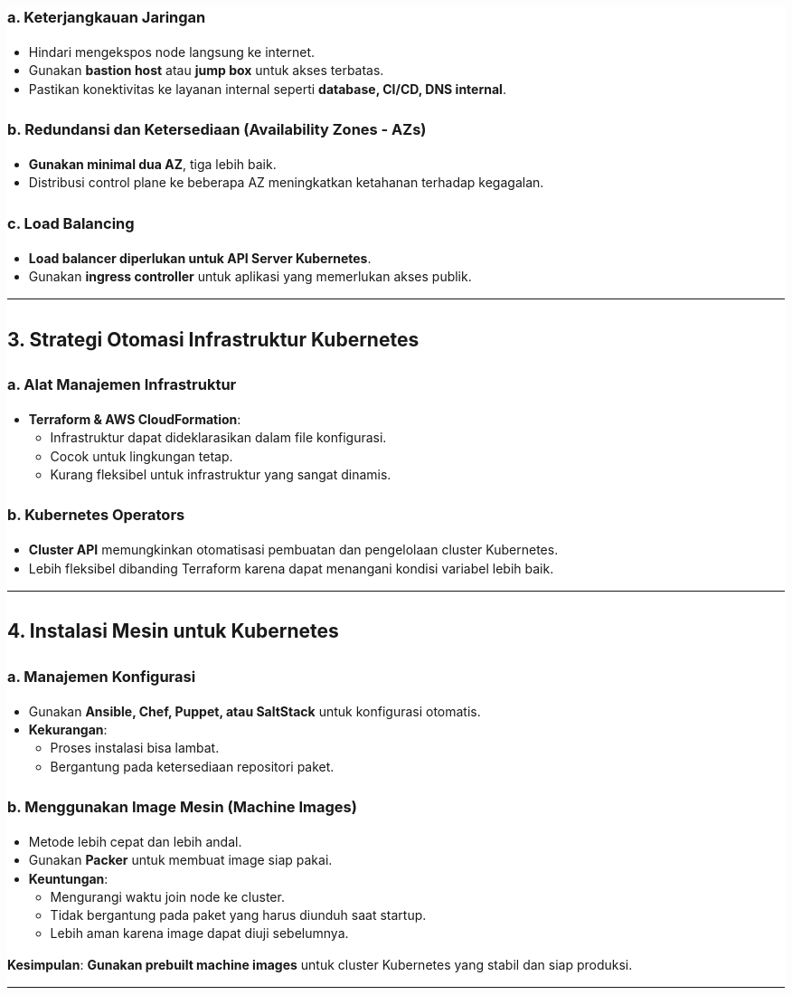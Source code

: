 ### a. Keterjangkauan Jaringan
- Hindari mengekspos node langsung ke internet.
- Gunakan **bastion host** atau **jump box** untuk akses terbatas.
- Pastikan konektivitas ke layanan internal seperti **database, CI/CD, DNS internal**.

### b. Redundansi dan Ketersediaan (Availability Zones - AZs)
- **Gunakan minimal dua AZ**, tiga lebih baik.
- Distribusi control plane ke beberapa AZ meningkatkan ketahanan terhadap kegagalan.

### c. Load Balancing
- **Load balancer diperlukan untuk API Server Kubernetes**.
- Gunakan **ingress controller** untuk aplikasi yang memerlukan akses publik.

---

## 3. Strategi Otomasi Infrastruktur Kubernetes

### a. Alat Manajemen Infrastruktur
- **Terraform & AWS CloudFormation**:
  - Infrastruktur dapat dideklarasikan dalam file konfigurasi.
  - Cocok untuk lingkungan tetap.
  - Kurang fleksibel untuk infrastruktur yang sangat dinamis.

### b. Kubernetes Operators
- **Cluster API** memungkinkan otomatisasi pembuatan dan pengelolaan cluster Kubernetes.
- Lebih fleksibel dibanding Terraform karena dapat menangani kondisi variabel lebih baik.

---

## 4. Instalasi Mesin untuk Kubernetes

### a. Manajemen Konfigurasi
- Gunakan **Ansible, Chef, Puppet, atau SaltStack** untuk konfigurasi otomatis.
- **Kekurangan**:
  - Proses instalasi bisa lambat.
  - Bergantung pada ketersediaan repositori paket.

### b. Menggunakan Image Mesin (Machine Images)
- Metode lebih cepat dan lebih andal.
- Gunakan **Packer** untuk membuat image siap pakai.
- **Keuntungan**:
  - Mengurangi waktu join node ke cluster.
  - Tidak bergantung pada paket yang harus diunduh saat startup.
  - Lebih aman karena image dapat diuji sebelumnya.

**Kesimpulan**: **Gunakan prebuilt machine images** untuk cluster Kubernetes yang stabil dan siap produksi.

---